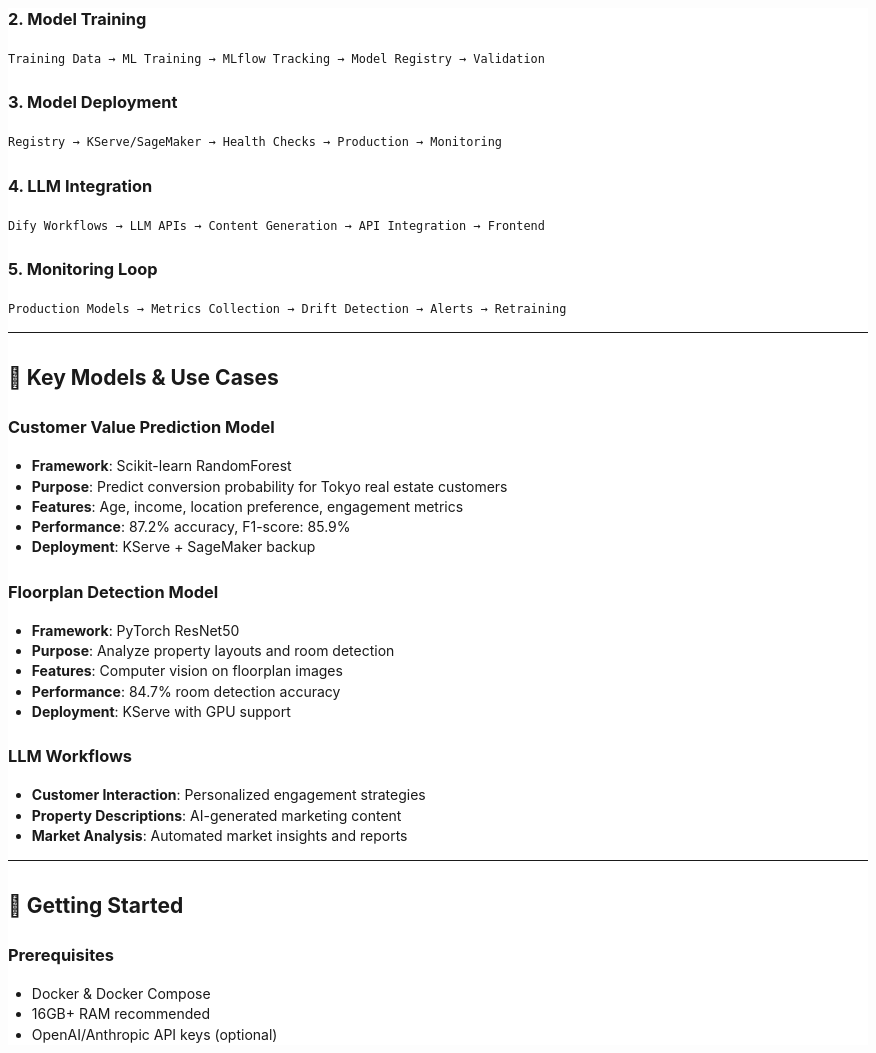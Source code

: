 ### **2. Model Training**
```
Training Data → ML Training → MLflow Tracking → Model Registry → Validation
```

### **3. Model Deployment**
```
Registry → KServe/SageMaker → Health Checks → Production → Monitoring
```

### **4. LLM Integration**
```
Dify Workflows → LLM APIs → Content Generation → API Integration → Frontend
```

### **5. Monitoring Loop**
```
Production Models → Metrics Collection → Drift Detection → Alerts → Retraining
```

---

## 🎯 **Key Models & Use Cases**

### **Customer Value Prediction Model**
- **Framework**: Scikit-learn RandomForest
- **Purpose**: Predict conversion probability for Tokyo real estate customers
- **Features**: Age, income, location preference, engagement metrics
- **Performance**: 87.2% accuracy, F1-score: 85.9%
- **Deployment**: KServe + SageMaker backup

### **Floorplan Detection Model**  
- **Framework**: PyTorch ResNet50
- **Purpose**: Analyze property layouts and room detection
- **Features**: Computer vision on floorplan images
- **Performance**: 84.7% room detection accuracy
- **Deployment**: KServe with GPU support

### **LLM Workflows**
- **Customer Interaction**: Personalized engagement strategies
- **Property Descriptions**: AI-generated marketing content  
- **Market Analysis**: Automated market insights and reports

---

## 🚀 **Getting Started**

### **Prerequisites**
- Docker & Docker Compose
- 16GB+ RAM recommended
- OpenAI/Anthropic API keys (optional)
